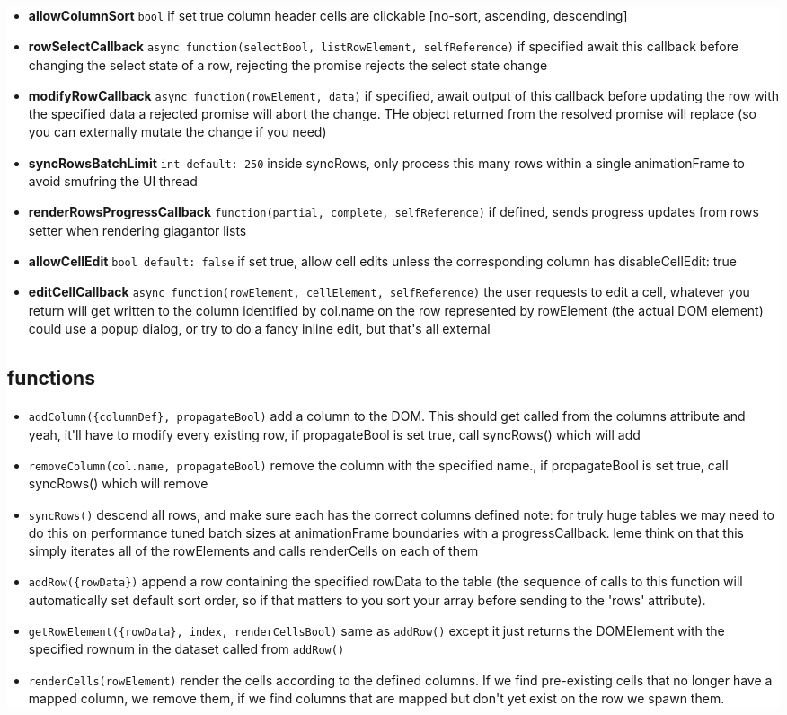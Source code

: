 * **allowColumnSort** `bool`
  if set true column header cells are clickable [no-sort, ascending, descending]

* **rowSelectCallback** `async function(selectBool, listRowElement, selfReference)`
  if specified await this callback before changing the select state of a row,
  rejecting the promise rejects the select state change

* **modifyRowCallback** `async function(rowElement, data)`
  if specified, await output of this callback before updating the row with the specified data
  a rejected promise will abort the change. THe object returned from the resolved promise will
  replace <data> (so you can externally mutate the change if you need)

* **syncRowsBatchLimit** `int default: 250`
  inside syncRows, only process this many rows within a single animationFrame to avoid smufring the UI thread

* **renderRowsProgressCallback** `function(partial, complete, selfReference)`
  if defined, sends progress updates from rows setter when rendering giagantor lists

* **allowCellEdit** `bool default: false`
  if set true, allow cell edits unless the corresponding column has disableCellEdit: true

* **editCellCallback** `async function(rowElement, cellElement, selfReference)`
  the user requests to edit a cell, whatever you return will get written to the column
  identified by col.name on the row represented by rowElement (the actual DOM element)
  could use a popup dialog, or try to do a fancy inline edit, but that's all external

## functions

* `addColumn({columnDef}, propagateBool)`
  add a column to the DOM. This should get called from the columns attribute
  and yeah, it'll have to modify every existing row, if propagateBool is set true,
  call syncRows() which will add

* `removeColumn(col.name, propagateBool)`
  remove the column with the specified name., if propagateBool is set true,
  call syncRows() which will remove

* `syncRows()`
  descend all rows, and make sure each has the correct columns defined
  note: for truly huge tables we may need to do this on performance tuned batch sizes
  at animationFrame boundaries with a progressCallback. leme think on that this
  simply iterates all of the rowElements and calls renderCells on each of them

* `addRow({rowData})`
  append a row containing the specified rowData to the table (the sequence of calls to this function
  will automatically set default sort order, so if that matters to you sort your array before sending
  to the 'rows' attribute).

* `getRowElement({rowData}, index, renderCellsBool)`
  same as `addRow()` except it just returns the DOMElement with the specified rownum in the dataset
  called from `addRow()`

* `renderCells(rowElement)`
  render the cells according to the defined columns. If we find pre-existing cells that no longer have
  a mapped column, we remove them, if we find columns that are mapped but don't yet exist on the row
  we spawn them.
